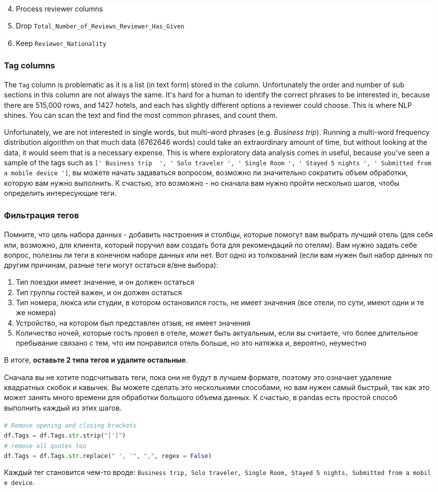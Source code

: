4. Process reviewer columns

  1. Drop `Total_Number_of_Reviews_Reviewer_Has_Given`
  
  2. Keep `Reviewer_Nationality`

### Tag columns

The `Tag` column is problematic as it is a list (in text form) stored in the column. Unfortunately the order and number of sub sections in this column are not always the same. It's hard for a human to identify the correct phrases to be interested in, because there are 515,000 rows, and 1427 hotels, and each has slightly different options a reviewer could choose. This is where NLP shines. You can scan the text and find the most common phrases, and count them.

Unfortunately, we are not interested in single words, but multi-word phrases (e.g. *Business trip*). Running a multi-word frequency distribution algorithm on that much data (6762646 words) could take an extraordinary amount of time, but without looking at the data, it would seem that is a necessary expense. This is where exploratory data analysis comes in useful, because you've seen a sample of the tags such as `[' Business trip  ', ' Solo traveler ', ' Single Room ', ' Stayed 5 nights ', ' Submitted from  a mobile device ']`, вы можете начать задаваться вопросом, возможно ли значительно сократить объем обработки, которую вам нужно выполнить. К счастью, это возможно - но сначала вам нужно пройти несколько шагов, чтобы определить интересующие теги.

### Фильтрация тегов

Помните, что цель набора данных - добавить настроения и столбцы, которые помогут вам выбрать лучший отель (для себя или, возможно, для клиента, который поручил вам создать бота для рекомендаций по отелям). Вам нужно задать себе вопрос, полезны ли теги в конечном наборе данных или нет. Вот одно из толкований (если вам нужен был набор данных по другим причинам, разные теги могут остаться в/вне выбора):

1. Тип поездки имеет значение, и он должен остаться
2. Тип группы гостей важен, и он должен остаться
3. Тип номера, люкса или студии, в котором остановился гость, не имеет значения (все отели, по сути, имеют одни и те же номера)
4. Устройство, на котором был представлен отзыв, не имеет значения
5. Количество ночей, которые гость провел в отеле, *может* быть актуальным, если вы считаете, что более длительное пребывание связано с тем, что им понравился отель больше, но это натяжка и, вероятно, неуместно

В итоге, **оставьте 2 типа тегов и удалите остальные**.

Сначала вы не хотите подсчитывать теги, пока они не будут в лучшем формате, поэтому это означает удаление квадратных скобок и кавычек. Вы можете сделать это несколькими способами, но вам нужен самый быстрый, так как это может занять много времени для обработки большого объема данных. К счастью, в pandas есть простой способ выполнить каждый из этих шагов.

```Python
# Remove opening and closing brackets
df.Tags = df.Tags.str.strip("[']")
# remove all quotes too
df.Tags = df.Tags.str.replace(" ', '", ",", regex = False)
```

Каждый тег становится чем-то вроде: `Business trip, Solo traveler, Single Room, Stayed 5 nights, Submitted from a mobile device`. 
